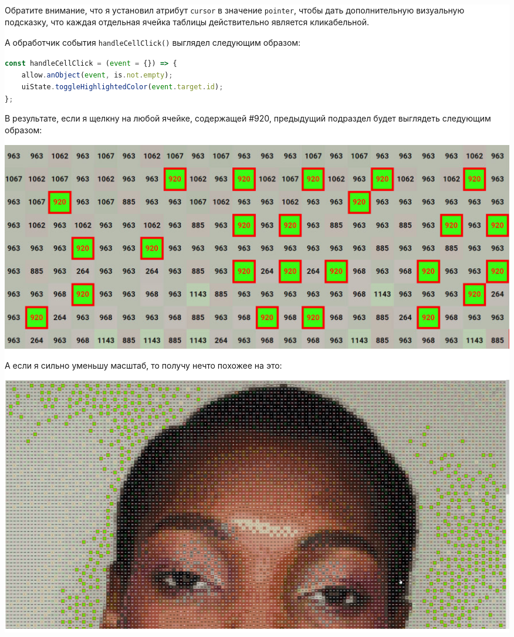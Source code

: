 Обратите внимание, что я установил атрибут `cursor` в значение `pointer`, чтобы дать дополнительную визуальную подсказку, что каждая отдельная ячейка таблицы действительно является кликабельной.

А обработчик события `handleCellClick()` выглядел следующим образом:

```js
const handleCellClick = (event = {}) => {
	allow.anObject(event, is.not.empty);
	uiState.toggleHighlightedColor(event.target.id);
};
```

В результате, если я щелкну на любой ячейке, содержащей #920, предыдущий подраздел будет выглядеть следующим образом:

![Описание изображения](../../assets/images/czqcgyi84fmw3us9eiri.jpg)

А если я сильно уменьшу масштаб, то получу нечто похожее на это:

![Описание изображения](../../assets/images/y42tyg8z12pppxnffl0q.jpg)
